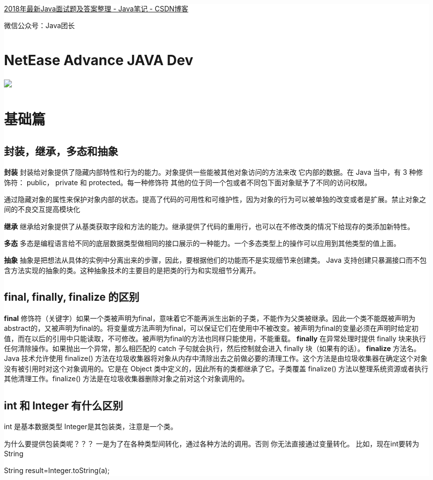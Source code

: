 [2018年最新Java面试题及答案整理 - Java笔记 - CSDN博客](https://blog.csdn.net/qq_41701956/article/details/80250226)

微信公众号：Java团长

# NetEase Advance JAVA Dev

[![](images/advanced-java-dev.png)](images/advanced-java-dev.png)

# 基础篇

## 封装，继承，多态和抽象

**封装**
​             封装给对象提供了隐藏内部特性和行为的能力。对象提供一些能被其他对象访问的方法来改
它内部的数据。在 Java 当中，有 3 种修饰符： public， private 和       protected。每一种修饰符
其他的位于同一个包或者不同包下面对象赋予了不同的访问权限。

通过隐藏对象的属性来保护对象内部的状态。提高了代码的可用性和可维护性，因为对象的行为可以被单独的改变或者是扩展。禁止对象之间的不良交互提高模块化

**继承**
​        继承给对象提供了从基类获取字段和方法的能力。继承提供了代码的重用行，也可以在不修改类的情况下给现存的类添加新特性。

**多态**
多态是编程语言给不同的底层数据类型做相同的接口展示的一种能力。一个多态类型上的操作可以应用到其他类型的值上面。

**抽象**
抽象是把想法从具体的实例中分离出来的步骤，因此，要根据他们的功能而不是实现细节来创建类。       Java 支持创建只暴漏接口而不包含方法实现的抽象的类。这种抽象技术的主要目的是把类的行为和实现细节分离开。

## final, finally, finalize 的区别

**final**
修饰符（关键字）如果一个类被声明为final，意味着它不能再派生出新的子类，不能作为父类被继承。因此一个类不能既被声明为       abstract的，又被声明为final的。将变量或方法声明为final，可以保证它们在使用中不被改变。被声明为final的变量必须在声明时给定初值，而在以后的引用中只能读取，不可修改。被声明为final的方法也同样只能使用，不能重载。
**finally**
在异常处理时提供 finally 块来执行任何清除操作。如果抛出一个异常，那么相匹配的 catch 子句就会执行，然后控制就会进入       finally 块（如果有的话）。
**finalize**
方法名。Java 技术允许使用 finalize()       方法在垃圾收集器将对象从内存中清除出去之前做必要的清理工作。这个方法是由垃圾收集器在确定这个对象没有被引用时对这个对象调用的。它是在 Object       类中定义的，因此所有的类都继承了它。子类覆盖 finalize() 方法以整理系统资源或者执行其他清理工作。finalize()       方法是在垃圾收集器删除对象之前对这个对象调用的。

## int 和 Integer 有什么区别

int 是基本数据类型
Integer是其包装类，注意是一个类。

为什么要提供包装类呢？？？
一是为了在各种类型间转化，通过各种方法的调用。否则 你无法直接通过变量转化。
比如，现在int要转为String

String result=Integer.toString(a);
